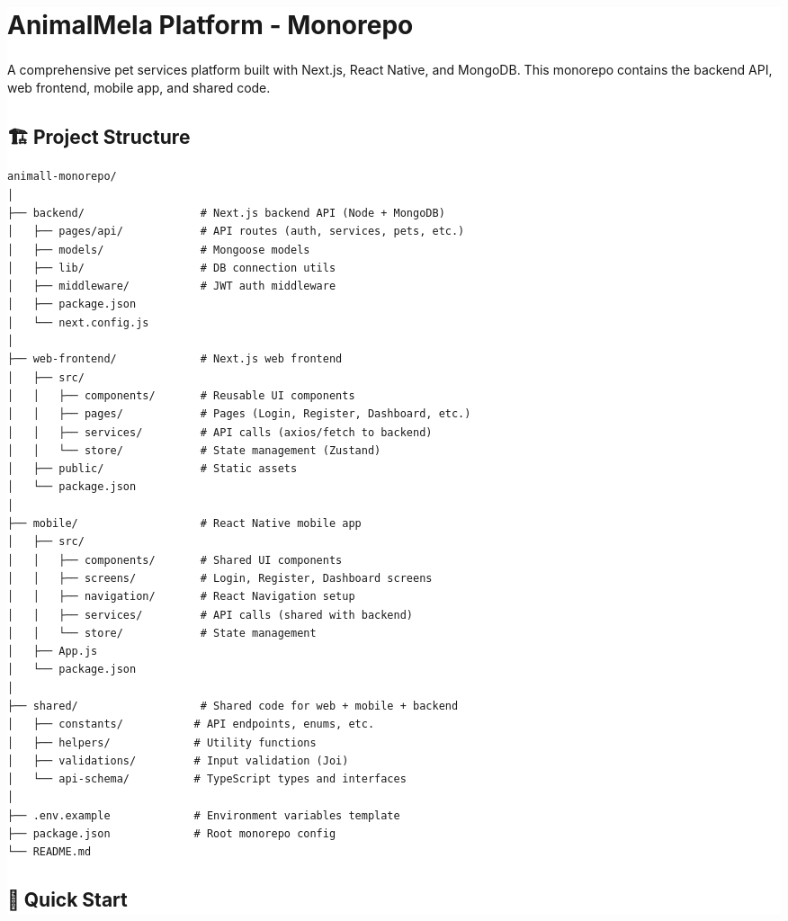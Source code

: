 # AnimalMela Platform - Monorepo

A comprehensive pet services platform built with Next.js, React Native, and MongoDB. This monorepo contains the backend API, web frontend, mobile app, and shared code.

## 🏗️ Project Structure

```
animall-monorepo/
│
├── backend/                  # Next.js backend API (Node + MongoDB)
│   ├── pages/api/            # API routes (auth, services, pets, etc.)
│   ├── models/               # Mongoose models
│   ├── lib/                  # DB connection utils
│   ├── middleware/           # JWT auth middleware
│   ├── package.json
│   └── next.config.js
│
├── web-frontend/             # Next.js web frontend
│   ├── src/
│   │   ├── components/       # Reusable UI components
│   │   ├── pages/            # Pages (Login, Register, Dashboard, etc.)
│   │   ├── services/         # API calls (axios/fetch to backend)
│   │   └── store/            # State management (Zustand)
│   ├── public/               # Static assets
│   └── package.json
│
├── mobile/                   # React Native mobile app
│   ├── src/
│   │   ├── components/       # Shared UI components
│   │   ├── screens/          # Login, Register, Dashboard screens
│   │   ├── navigation/       # React Navigation setup
│   │   ├── services/         # API calls (shared with backend)
│   │   └── store/            # State management
│   ├── App.js
│   └── package.json
│
├── shared/                   # Shared code for web + mobile + backend
│   ├── constants/           # API endpoints, enums, etc.
│   ├── helpers/             # Utility functions
│   ├── validations/         # Input validation (Joi)
│   └── api-schema/          # TypeScript types and interfaces
│
├── .env.example             # Environment variables template
├── package.json             # Root monorepo config
└── README.md
```

## 🚀 Quick Start
